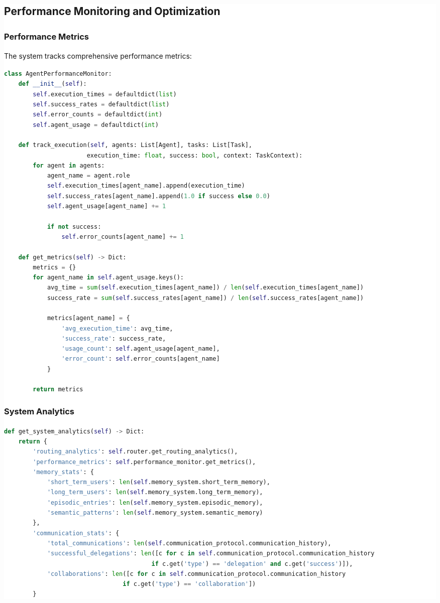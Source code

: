 ## Performance Monitoring and Optimization

### Performance Metrics

The system tracks comprehensive performance metrics:

```python
class AgentPerformanceMonitor:
    def __init__(self):
        self.execution_times = defaultdict(list)
        self.success_rates = defaultdict(list)
        self.error_counts = defaultdict(int)
        self.agent_usage = defaultdict(int)
    
    def track_execution(self, agents: List[Agent], tasks: List[Task], 
                       execution_time: float, success: bool, context: TaskContext):
        for agent in agents:
            agent_name = agent.role
            self.execution_times[agent_name].append(execution_time)
            self.success_rates[agent_name].append(1.0 if success else 0.0)
            self.agent_usage[agent_name] += 1
            
            if not success:
                self.error_counts[agent_name] += 1
    
    def get_metrics(self) -> Dict:
        metrics = {}
        for agent_name in self.agent_usage.keys():
            avg_time = sum(self.execution_times[agent_name]) / len(self.execution_times[agent_name])
            success_rate = sum(self.success_rates[agent_name]) / len(self.success_rates[agent_name])
            
            metrics[agent_name] = {
                'avg_execution_time': avg_time,
                'success_rate': success_rate,
                'usage_count': self.agent_usage[agent_name],
                'error_count': self.error_counts[agent_name]
            }
        
        return metrics
```

### System Analytics

```python
def get_system_analytics(self) -> Dict:
    return {
        'routing_analytics': self.router.get_routing_analytics(),
        'performance_metrics': self.performance_monitor.get_metrics(),
        'memory_stats': {
            'short_term_users': len(self.memory_system.short_term_memory),
            'long_term_users': len(self.memory_system.long_term_memory),
            'episodic_entries': len(self.memory_system.episodic_memory),
            'semantic_patterns': len(self.memory_system.semantic_memory)
        },
        'communication_stats': {
            'total_communications': len(self.communication_protocol.communication_history),
            'successful_delegations': len([c for c in self.communication_protocol.communication_history 
                                         if c.get('type') == 'delegation' and c.get('success')]),
            'collaborations': len([c for c in self.communication_protocol.communication_history 
                                 if c.get('type') == 'collaboration'])
        }
```